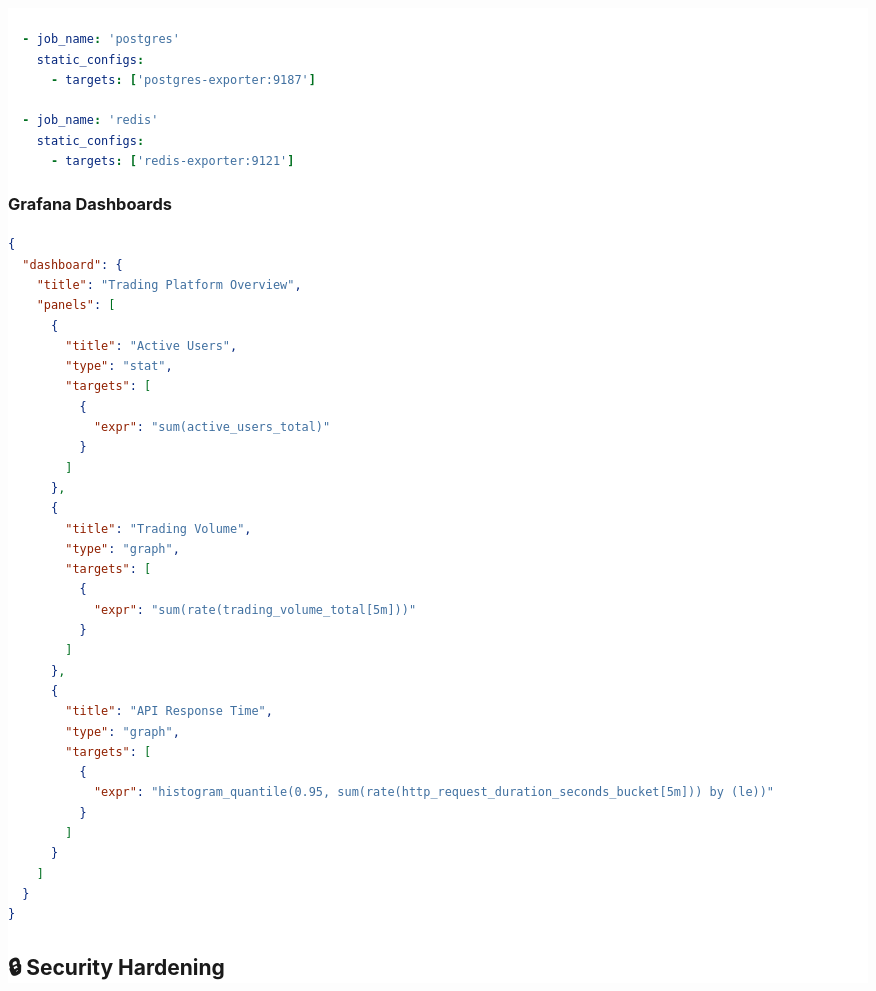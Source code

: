 ```yaml

  - job_name: 'postgres'
    static_configs:
      - targets: ['postgres-exporter:9187']

  - job_name: 'redis'
    static_configs:
      - targets: ['redis-exporter:9121']
```

### **Grafana Dashboards**

```json
{
  "dashboard": {
    "title": "Trading Platform Overview",
    "panels": [
      {
        "title": "Active Users",
        "type": "stat",
        "targets": [
          {
            "expr": "sum(active_users_total)"
          }
        ]
      },
      {
        "title": "Trading Volume",
        "type": "graph",
        "targets": [
          {
            "expr": "sum(rate(trading_volume_total[5m]))"
          }
        ]
      },
      {
        "title": "API Response Time",
        "type": "graph",
        "targets": [
          {
            "expr": "histogram_quantile(0.95, sum(rate(http_request_duration_seconds_bucket[5m])) by (le))"
          }
        ]
      }
    ]
  }
}
```

## 🔒 **Security Hardening**
